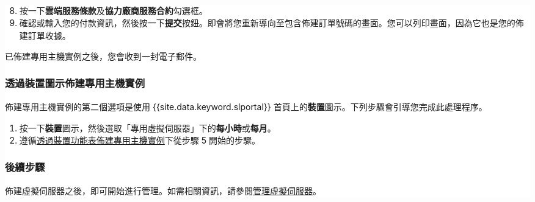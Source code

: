 8.  按一下**雲端服務條款**及**協力廠商服務合約**勾選框。
9. 確認或輸入您的付款資訊，然後按一下**提交**按鈕。即會將您重新導向至包含佈建訂單號碼的畫面。您可以列印畫面，因為它也是您的佈建訂單收據。


已佈建專用主機實例之後，您會收到一封電子郵件。

### 透過裝置圖示佈建專用主機實例
佈建專用主機實例的第二個選項是使用 {{site.data.keyword.slportal}} 首頁上的**裝置**圖示。下列步驟會引導您完成此處理程序。

1.	按一下**裝置**圖示，然後選取「專用虛擬伺服器」下的**每小時**或**每月**。
2.	遵循[透過裝置功能表佈建專用主機實例](#ordering-dedicated-devices-menu)下從步驟 5 開始的步驟。

### 後續步驟
佈建虛擬伺服器之後，即可開始進行管理。如需相關資訊，請參閱[管理虛擬伺服器](../vsi/vsi_managing.html)。


